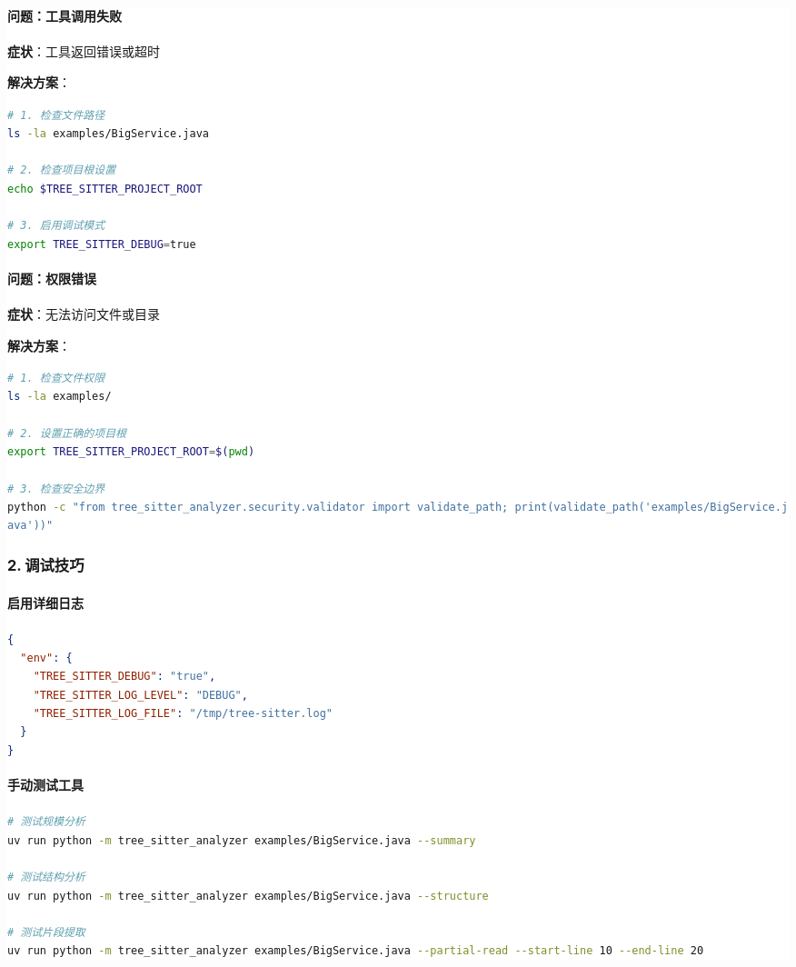 #### 问题：工具调用失败

**症状**：工具返回错误或超时

**解决方案**：
```bash
# 1. 检查文件路径
ls -la examples/BigService.java

# 2. 检查项目根设置
echo $TREE_SITTER_PROJECT_ROOT

# 3. 启用调试模式
export TREE_SITTER_DEBUG=true
```

#### 问题：权限错误

**症状**：无法访问文件或目录

**解决方案**：
```bash
# 1. 检查文件权限
ls -la examples/

# 2. 设置正确的项目根
export TREE_SITTER_PROJECT_ROOT=$(pwd)

# 3. 检查安全边界
python -c "from tree_sitter_analyzer.security.validator import validate_path; print(validate_path('examples/BigService.java'))"
```

### 2. 调试技巧

#### 启用详细日志

```json
{
  "env": {
    "TREE_SITTER_DEBUG": "true",
    "TREE_SITTER_LOG_LEVEL": "DEBUG",
    "TREE_SITTER_LOG_FILE": "/tmp/tree-sitter.log"
  }
}
```

#### 手动测试工具

```bash
# 测试规模分析
uv run python -m tree_sitter_analyzer examples/BigService.java --summary

# 测试结构分析
uv run python -m tree_sitter_analyzer examples/BigService.java --structure

# 测试片段提取
uv run python -m tree_sitter_analyzer examples/BigService.java --partial-read --start-line 10 --end-line 20
```
